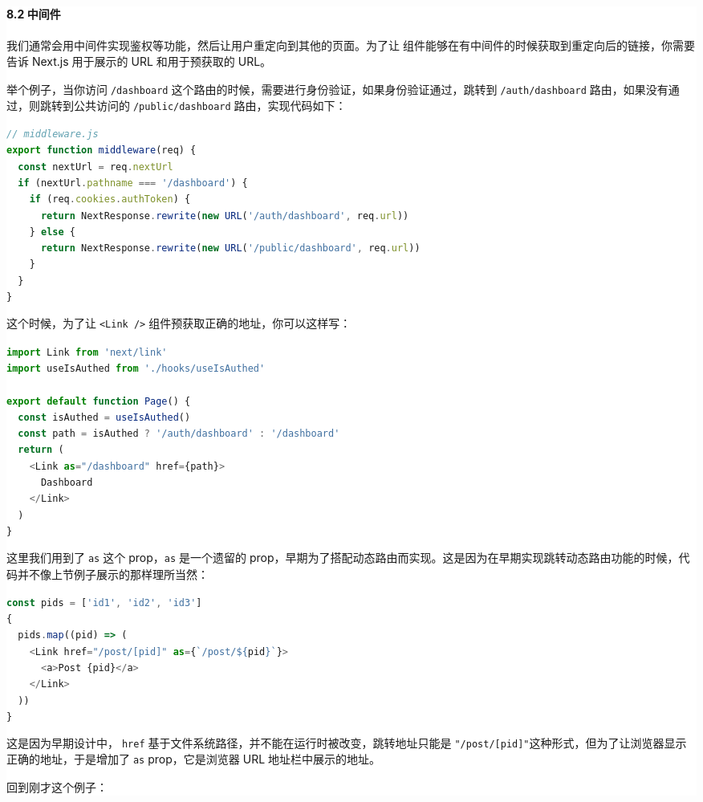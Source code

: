 #### 8.2 中间件

我们通常会用中间件实现鉴权等功能，然后让用户重定向到其他的页面。为了让 <Link /> 组件能够在有中间件的时候获取到重定向后的链接，你需要告诉 Next.js 用于展示的 URL 和用于预获取的 URL。

举个例子，当你访问 `/dashboard` 这个路由的时候，需要进行身份验证，如果身份验证通过，跳转到 `/auth/dashboard` 路由，如果没有通过，则跳转到公共访问的 `/public/dashboard` 路由，实现代码如下：

```javascript
// middleware.js
export function middleware(req) {
  const nextUrl = req.nextUrl
  if (nextUrl.pathname === '/dashboard') {
    if (req.cookies.authToken) {
      return NextResponse.rewrite(new URL('/auth/dashboard', req.url))
    } else {
      return NextResponse.rewrite(new URL('/public/dashboard', req.url))
    }
  }
}
```

这个时候，为了让 `<Link />` 组件预获取正确的地址，你可以这样写：

```javascript
import Link from 'next/link'
import useIsAuthed from './hooks/useIsAuthed'

export default function Page() {
  const isAuthed = useIsAuthed()
  const path = isAuthed ? '/auth/dashboard' : '/dashboard'
  return (
    <Link as="/dashboard" href={path}>
      Dashboard
    </Link>
  )
}
```

这里我们用到了 `as` 这个 prop，`as` 是一个遗留的 prop，早期为了搭配动态路由而实现。这是因为在早期实现跳转动态路由功能的时候，代码并不像上节例子展示的那样理所当然：

```javascript
const pids = ['id1', 'id2', 'id3']
{
  pids.map((pid) => (
    <Link href="/post/[pid]" as={`/post/${pid}`}>
      <a>Post {pid}</a>
    </Link>
  ))
}
```

这是因为早期设计中， `href` 基于文件系统路径，并不能在运行时被改变，跳转地址只能是 `"/post/[pid]"`这种形式，但为了让浏览器显示正确的地址，于是增加了 `as` prop，它是浏览器 URL 地址栏中展示的地址。

回到刚才这个例子：
